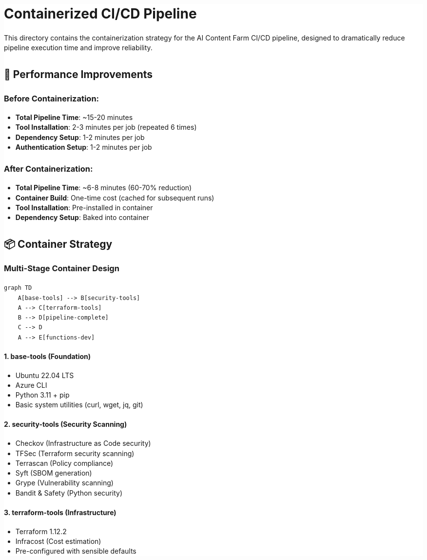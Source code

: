 # Containerized CI/CD Pipeline

This directory contains the containerization strategy for the AI Content Farm CI/CD pipeline, designed to dramatically reduce pipeline execution time and improve reliability.

## 🚀 Performance Improvements

### **Before Containerization:**
- **Total Pipeline Time**: ~15-20 minutes
- **Tool Installation**: 2-3 minutes per job (repeated 6 times)
- **Dependency Setup**: 1-2 minutes per job
- **Authentication Setup**: 1-2 minutes per job

### **After Containerization:**
- **Total Pipeline Time**: ~6-8 minutes (60-70% reduction)
- **Container Build**: One-time cost (cached for subsequent runs)
- **Tool Installation**: Pre-installed in container
- **Dependency Setup**: Baked into container

## 📦 Container Strategy

### **Multi-Stage Container Design**

```mermaid
graph TD
    A[base-tools] --> B[security-tools]
    A --> C[terraform-tools]
    B --> D[pipeline-complete]
    C --> D
    A --> E[functions-dev]
```

#### **1. base-tools (Foundation)**
- Ubuntu 22.04 LTS
- Azure CLI
- Python 3.11 + pip
- Basic system utilities (curl, wget, jq, git)

#### **2. security-tools (Security Scanning)**
- Checkov (Infrastructure as Code security)
- TFSec (Terraform security scanning)
- Terrascan (Policy compliance)
- Syft (SBOM generation)
- Grype (Vulnerability scanning)
- Bandit & Safety (Python security)

#### **3. terraform-tools (Infrastructure)**
- Terraform 1.12.2
- Infracost (Cost estimation)
- Pre-configured with sensible defaults
